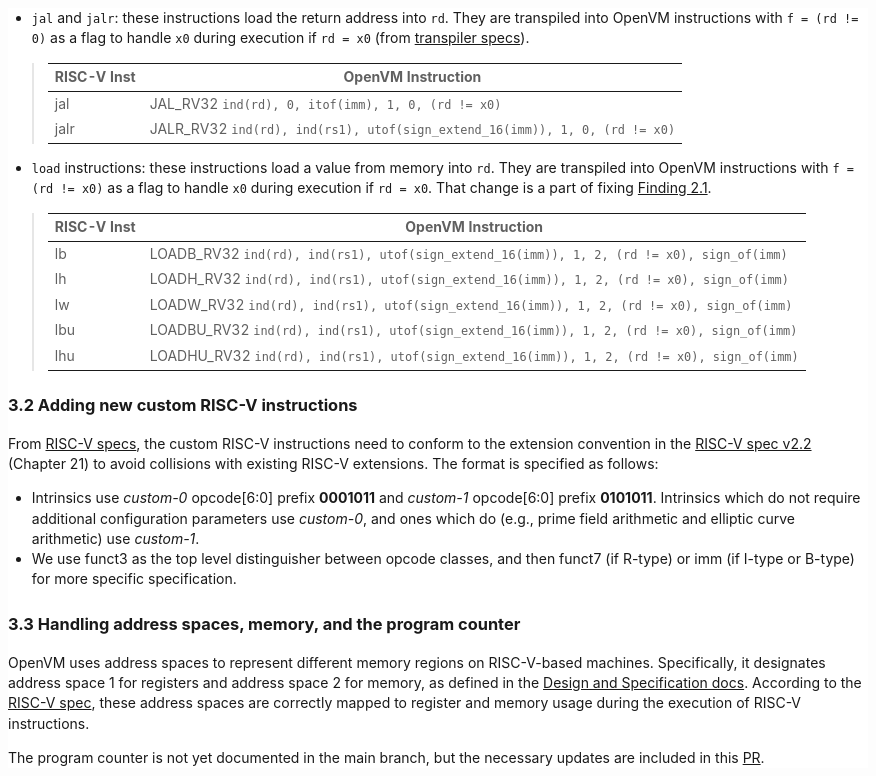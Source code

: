 - `jal` and `jalr`: these instructions load the return address into `rd`. They are transpiled into OpenVM instructions with `f = (rd != 0)` as a flag to handle `x0` during execution if `rd = x0` (from [transpiler specs](https://github.com/openvm-org/openvm/blob/main/docs/specs/transpiler.md?plain=1#L87-L88)).

>| RISC-V Inst | OpenVM Instruction                                                         |
>| ----------- | -------------------------------------------------------------------------- |
>| jal         | JAL_RV32 `ind(rd), 0, itof(imm), 1, 0, (rd != x0)`                         |
>| jalr        | JALR_RV32 `ind(rd), ind(rs1), utof(sign_extend_16(imm)), 1, 0, (rd != x0)` |

- `load` instructions: these instructions load a value from memory into `rd`. They are transpiled into OpenVM instructions with `f = (rd != x0)` as a flag to handle `x0` during execution if `rd = x0`. That change is a part of fixing [Finding 2.1](#21-load-instruction-behavior-does-not-comply-with-risc-v-specifications).

>| RISC-V Inst | OpenVM Instruction                                                                                 |
>| ----------- | -------------------------------------------------------------------------------------------------- |
>| lb          | LOADB_RV32 `ind(rd), ind(rs1), utof(sign_extend_16(imm)), 1, 2, (rd != x0), sign_of(imm)`          |
>| lh          | LOADH_RV32 `ind(rd), ind(rs1), utof(sign_extend_16(imm)), 1, 2, (rd != x0), sign_of(imm)`          |
>| lw          | LOADW_RV32 `ind(rd), ind(rs1), utof(sign_extend_16(imm)), 1, 2, (rd != x0), sign_of(imm)`          |
>| lbu         | LOADBU_RV32 `ind(rd), ind(rs1), utof(sign_extend_16(imm)), 1, 2, (rd != x0), sign_of(imm)`         |
>| lhu         | LOADHU_RV32 `ind(rd), ind(rs1), utof(sign_extend_16(imm)), 1, 2, (rd != x0), sign_of(imm)`         |

### 3.2 Adding new custom RISC-V instructions

From [RISC-V specs](https://github.com/openvm-org/openvm/blob/main/docs/specs/RISCV.md), the custom RISC-V instructions need to conform to the extension convention in the [RISC-V spec v2.2](https://riscv.org/wp-content/uploads/2017/05/riscv-spec-v2.2.pdf) (Chapter 21) to avoid collisions with existing RISC-V extensions. The format is specified as follows:

- Intrinsics use _custom-0_ opcode[6:0] prefix **0001011** and _custom-1_ opcode[6:0] prefix **0101011**. Intrinsics which do not require additional configuration parameters use _custom-0_, and ones which do (e.g., prime field arithmetic and elliptic curve arithmetic) use _custom-1_.
- We use funct3 as the top level distinguisher between opcode classes, and then funct7 (if R-type) or imm (if I-type or B-type) for more specific specification.

### 3.3 Handling address spaces, memory, and the program counter

OpenVM uses address spaces to represent different memory regions on RISC-V-based machines. Specifically, it designates address space 1 for registers and address space 2 for memory, as defined in the [Design and Specification docs](https://github.com/openvm-org/openvm/blob/main/docs/specs/README.md?plain=1#L10). According to the [RISC-V spec](https://github.com/openvm-org/openvm/blob/main/docs/specs/RISCV.md), these address spaces are correctly mapped to register and memory usage during the execution of RISC-V instructions.

The program counter is not yet documented in the main branch, but the necessary updates are included in this [PR](https://github.com/axiom-crypto/openvm-private/pull/20).
